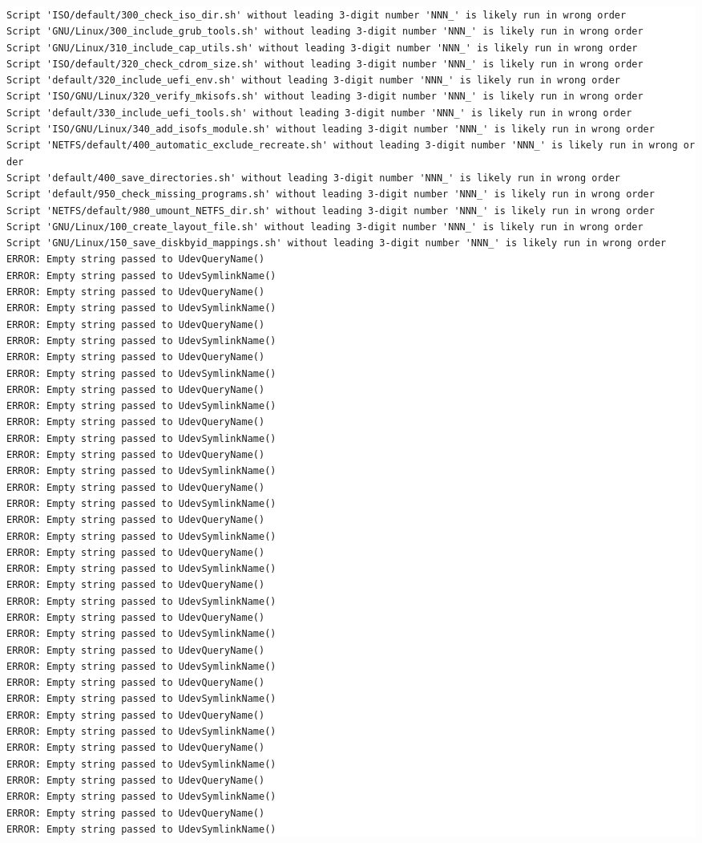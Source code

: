     Script 'ISO/default/300_check_iso_dir.sh' without leading 3-digit number 'NNN_' is likely run in wrong order
    Script 'GNU/Linux/300_include_grub_tools.sh' without leading 3-digit number 'NNN_' is likely run in wrong order
    Script 'GNU/Linux/310_include_cap_utils.sh' without leading 3-digit number 'NNN_' is likely run in wrong order
    Script 'ISO/default/320_check_cdrom_size.sh' without leading 3-digit number 'NNN_' is likely run in wrong order
    Script 'default/320_include_uefi_env.sh' without leading 3-digit number 'NNN_' is likely run in wrong order
    Script 'ISO/GNU/Linux/320_verify_mkisofs.sh' without leading 3-digit number 'NNN_' is likely run in wrong order
    Script 'default/330_include_uefi_tools.sh' without leading 3-digit number 'NNN_' is likely run in wrong order
    Script 'ISO/GNU/Linux/340_add_isofs_module.sh' without leading 3-digit number 'NNN_' is likely run in wrong order
    Script 'NETFS/default/400_automatic_exclude_recreate.sh' without leading 3-digit number 'NNN_' is likely run in wrong order
    Script 'default/400_save_directories.sh' without leading 3-digit number 'NNN_' is likely run in wrong order
    Script 'default/950_check_missing_programs.sh' without leading 3-digit number 'NNN_' is likely run in wrong order
    Script 'NETFS/default/980_umount_NETFS_dir.sh' without leading 3-digit number 'NNN_' is likely run in wrong order
    Script 'GNU/Linux/100_create_layout_file.sh' without leading 3-digit number 'NNN_' is likely run in wrong order
    Script 'GNU/Linux/150_save_diskbyid_mappings.sh' without leading 3-digit number 'NNN_' is likely run in wrong order
    ERROR: Empty string passed to UdevQueryName()
    ERROR: Empty string passed to UdevSymlinkName()
    ERROR: Empty string passed to UdevQueryName()
    ERROR: Empty string passed to UdevSymlinkName()
    ERROR: Empty string passed to UdevQueryName()
    ERROR: Empty string passed to UdevSymlinkName()
    ERROR: Empty string passed to UdevQueryName()
    ERROR: Empty string passed to UdevSymlinkName()
    ERROR: Empty string passed to UdevQueryName()
    ERROR: Empty string passed to UdevSymlinkName()
    ERROR: Empty string passed to UdevQueryName()
    ERROR: Empty string passed to UdevSymlinkName()
    ERROR: Empty string passed to UdevQueryName()
    ERROR: Empty string passed to UdevSymlinkName()
    ERROR: Empty string passed to UdevQueryName()
    ERROR: Empty string passed to UdevSymlinkName()
    ERROR: Empty string passed to UdevQueryName()
    ERROR: Empty string passed to UdevSymlinkName()
    ERROR: Empty string passed to UdevQueryName()
    ERROR: Empty string passed to UdevSymlinkName()
    ERROR: Empty string passed to UdevQueryName()
    ERROR: Empty string passed to UdevSymlinkName()
    ERROR: Empty string passed to UdevQueryName()
    ERROR: Empty string passed to UdevSymlinkName()
    ERROR: Empty string passed to UdevQueryName()
    ERROR: Empty string passed to UdevSymlinkName()
    ERROR: Empty string passed to UdevQueryName()
    ERROR: Empty string passed to UdevSymlinkName()
    ERROR: Empty string passed to UdevQueryName()
    ERROR: Empty string passed to UdevSymlinkName()
    ERROR: Empty string passed to UdevQueryName()
    ERROR: Empty string passed to UdevSymlinkName()
    ERROR: Empty string passed to UdevQueryName()
    ERROR: Empty string passed to UdevSymlinkName()
    ERROR: Empty string passed to UdevQueryName()
    ERROR: Empty string passed to UdevSymlinkName()